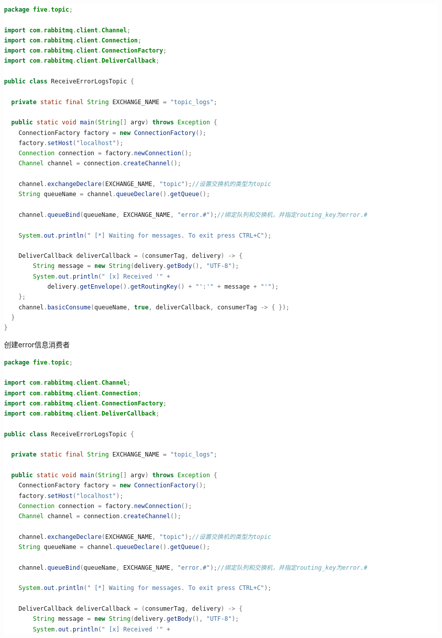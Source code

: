 ```java
package five.topic;

import com.rabbitmq.client.Channel;
import com.rabbitmq.client.Connection;
import com.rabbitmq.client.ConnectionFactory;
import com.rabbitmq.client.DeliverCallback;

public class ReceiveErrorLogsTopic {

  private static final String EXCHANGE_NAME = "topic_logs";

  public static void main(String[] argv) throws Exception {
    ConnectionFactory factory = new ConnectionFactory();
    factory.setHost("localhost");
    Connection connection = factory.newConnection();
    Channel channel = connection.createChannel();

    channel.exchangeDeclare(EXCHANGE_NAME, "topic");//设置交换机的类型为topic
    String queueName = channel.queueDeclare().getQueue();

    channel.queueBind(queueName, EXCHANGE_NAME, "error.#");//绑定队列和交换机，并指定routing_key为error.#

    System.out.println(" [*] Waiting for messages. To exit press CTRL+C");

    DeliverCallback deliverCallback = (consumerTag, delivery) -> {
        String message = new String(delivery.getBody(), "UTF-8");
        System.out.println(" [x] Received '" +
            delivery.getEnvelope().getRoutingKey() + "':'" + message + "'");
    };
    channel.basicConsume(queueName, true, deliverCallback, consumerTag -> { });
  }
}
```

创建error信息消费者

```java
package five.topic;

import com.rabbitmq.client.Channel;
import com.rabbitmq.client.Connection;
import com.rabbitmq.client.ConnectionFactory;
import com.rabbitmq.client.DeliverCallback;

public class ReceiveErrorLogsTopic {

  private static final String EXCHANGE_NAME = "topic_logs";

  public static void main(String[] argv) throws Exception {
    ConnectionFactory factory = new ConnectionFactory();
    factory.setHost("localhost");
    Connection connection = factory.newConnection();
    Channel channel = connection.createChannel();

    channel.exchangeDeclare(EXCHANGE_NAME, "topic");//设置交换机的类型为topic
    String queueName = channel.queueDeclare().getQueue();

    channel.queueBind(queueName, EXCHANGE_NAME, "error.#");//绑定队列和交换机，并指定routing_key为error.#

    System.out.println(" [*] Waiting for messages. To exit press CTRL+C");

    DeliverCallback deliverCallback = (consumerTag, delivery) -> {
        String message = new String(delivery.getBody(), "UTF-8");
        System.out.println(" [x] Received '" +
```
